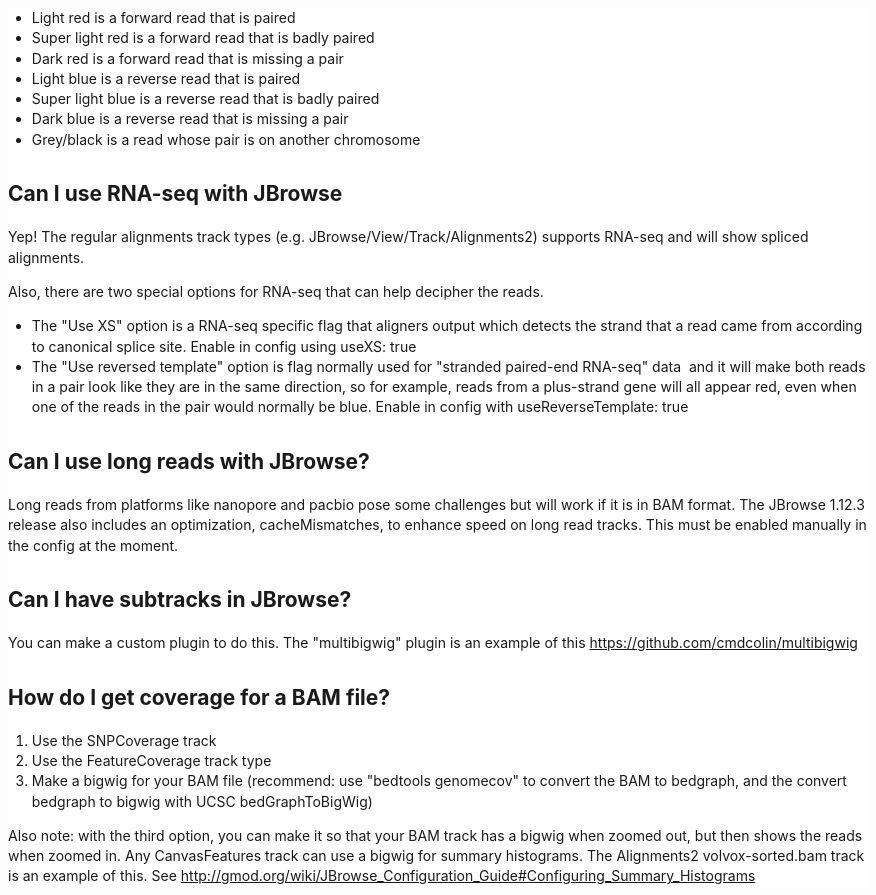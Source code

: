   - Light red is a forward read that is paired
  - Super light red is a forward read that is badly paired
  - Dark red is a forward read that is missing a pair
  - Light blue is a reverse read that is paired
  - Super light blue is a reverse read that is badly paired
  - Dark blue is a reverse read that is missing a pair
  - Grey/black is a read whose pair is on another chromosome

## Can I use RNA-seq with JBrowse

Yep\! The regular alignments track types (e.g.
JBrowse/View/Track/Alignments2) supports RNA-seq and will show spliced
alignments.

Also, there are two special options for RNA-seq that can help decipher
the reads.

  - The "Use XS" option is a RNA-seq specific flag that aligners output
    which detects the strand that a read came from according to
    canonical splice site. Enable in config using useXS: true
  - The "Use reversed template" option is flag normally used for
    "stranded paired-end RNA-seq" data  and it will make both reads in a
    pair look like they are in the same direction, so for example, reads
    from a plus-strand gene will all appear red, even when one of the
    reads in the pair would normally be blue. Enable in config with
    useReverseTemplate: true

## Can I use long reads with JBrowse?

Long reads from platforms like nanopore and pacbio pose some challenges
but will work if it is in BAM format. The JBrowse 1.12.3 release also
includes an optimization, cacheMismatches, to enhance speed on long read
tracks. This must be enabled manually in the config at the moment.

## Can I have subtracks in JBrowse?

You can make a custom plugin to do this. The "multibigwig" plugin is an
example of this <https://github.com/cmdcolin/multibigwig>

## How do I get coverage for a BAM file?

1.  Use the SNPCoverage track
2.  Use the FeatureCoverage track type
3.  Make a bigwig for your BAM file (recommend: use "bedtools genomecov"
    to convert the BAM to bedgraph, and the convert bedgraph to bigwig
    with UCSC bedGraphToBigWig)

Also note: with the third option, you can make it so that your BAM track
has a bigwig when zoomed out, but then shows the reads when zoomed in.
Any CanvasFeatures track can use a bigwig for summary histograms. The
Alignments2 volvox-sorted.bam track is an example of this. See
<http://gmod.org/wiki/JBrowse_Configuration_Guide#Configuring_Summary_Histograms>
